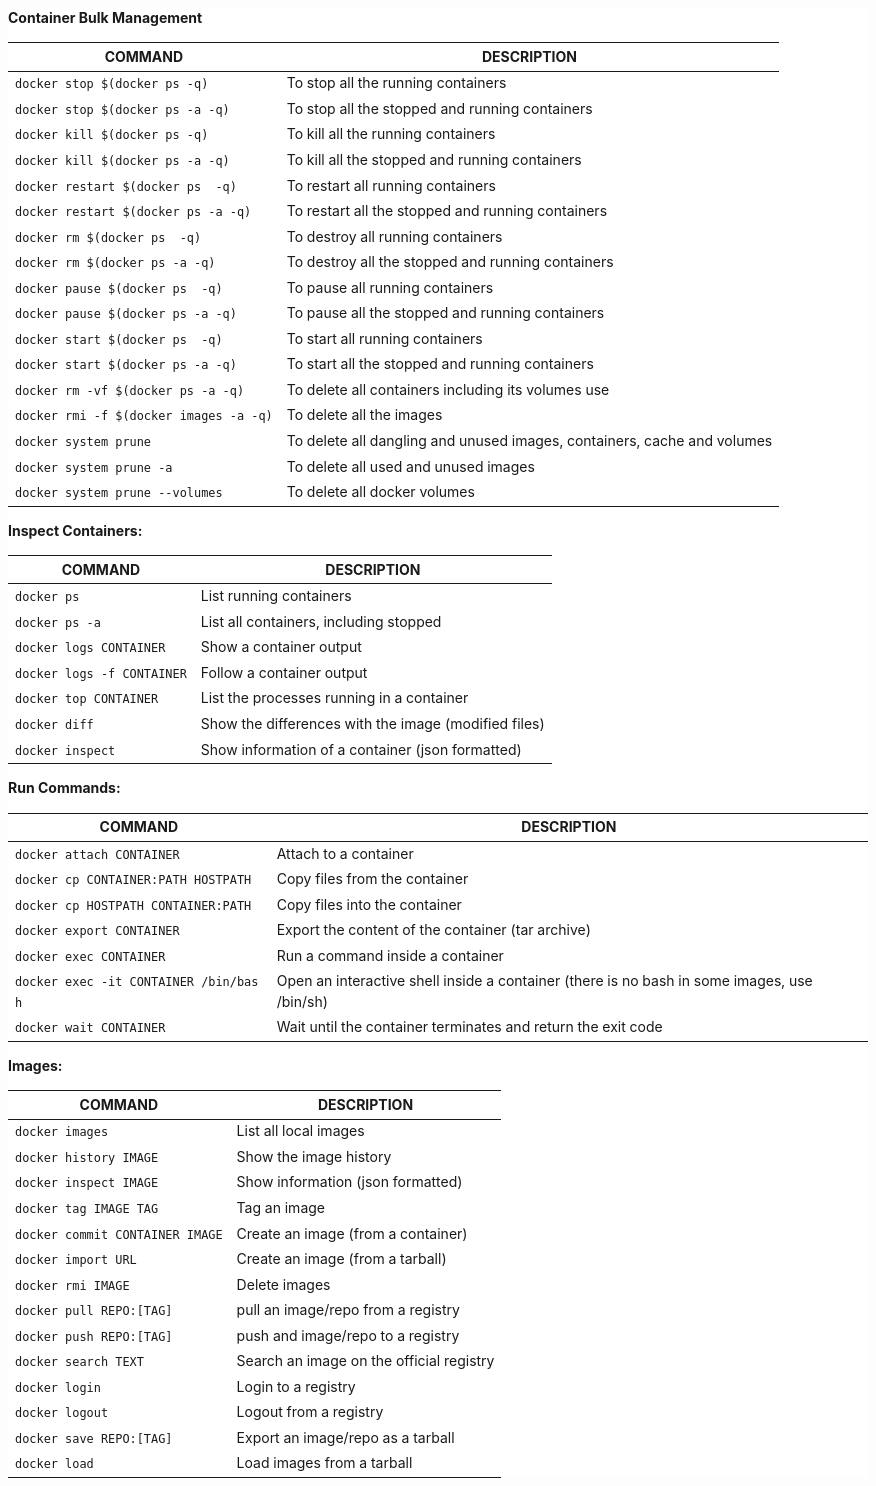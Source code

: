 **Container Bulk Management**

COMMAND | DESCRIPTION
---|---
`docker stop $(docker ps -q)` | To stop all the running containers
`docker stop $(docker ps -a -q)` | To stop all the stopped and running containers
`docker kill $(docker ps -q)` | To kill all the running containers
`docker kill $(docker ps -a -q)` | To kill all the stopped and running containers
`docker restart $(docker ps  -q)` | To restart all  running containers
`docker restart $(docker ps -a -q)` | To restart all the stopped and running containers
`docker rm $(docker ps  -q)` | To destroy all running containers
`docker rm $(docker ps -a -q)` | To destroy all the stopped and running containers
`docker pause $(docker ps  -q)` | To pause all  running containers
`docker pause $(docker ps -a -q)` | To pause all the stopped and running containers
`docker start $(docker ps  -q)` | To start all  running containers
`docker start $(docker ps -a -q)` | To start all the stopped and running containers
`docker rm -vf $(docker ps -a -q)` | To delete all containers including its volumes use
`docker rmi -f $(docker images -a -q)` | To delete all the images
`docker system prune` | To delete all dangling and unused images, containers, cache and volumes
`docker system prune -a` | To delete all used and unused images
`docker system prune --volumes` | To delete all docker volumes

**Inspect Containers:**

COMMAND | DESCRIPTION
---|---
`docker ps` | List running containers
`docker ps -a` | List all containers, including stopped
`docker logs CONTAINER` | Show a container output
`docker logs -f CONTAINER` | Follow a container output
`docker top CONTAINER` | List the processes running in a container
`docker diff` | Show the differences with the image (modified files)
`docker inspect` | Show information of a container (json formatted)

**Run Commands:**

COMMAND | DESCRIPTION
---|---
`docker attach CONTAINER` | Attach to a container
`docker cp CONTAINER:PATH HOSTPATH` | Copy files from the container
`docker cp HOSTPATH CONTAINER:PATH` | Copy files into the container
`docker export CONTAINER` | Export the content of the container (tar archive)
`docker exec CONTAINER` | Run a command inside a container
`docker exec -it CONTAINER /bin/bash` | Open an interactive shell inside a container (there is no bash in some images, use /bin/sh)
`docker wait CONTAINER` | Wait until the container terminates and return the exit code

**Images:**

COMMAND | DESCRIPTION
---|---
`docker images` | List all local images
`docker history IMAGE` | Show the image history
`docker inspect IMAGE` | Show information (json formatted)
`docker tag IMAGE TAG` | Tag an image
`docker commit CONTAINER IMAGE` | Create an image (from a container)
`docker import URL` | Create an image (from a tarball)
`docker rmi IMAGE` | Delete images
`docker pull REPO:[TAG]` | pull an image/repo from a registry
`docker push REPO:[TAG]` | push and image/repo to a registry
`docker search TEXT` | Search an image on the official registry
`docker login` | Login to a registry
`docker logout` | Logout from a registry
`docker save REPO:[TAG]` | Export an image/repo as a tarball
`docker load` | Load images from a tarball
